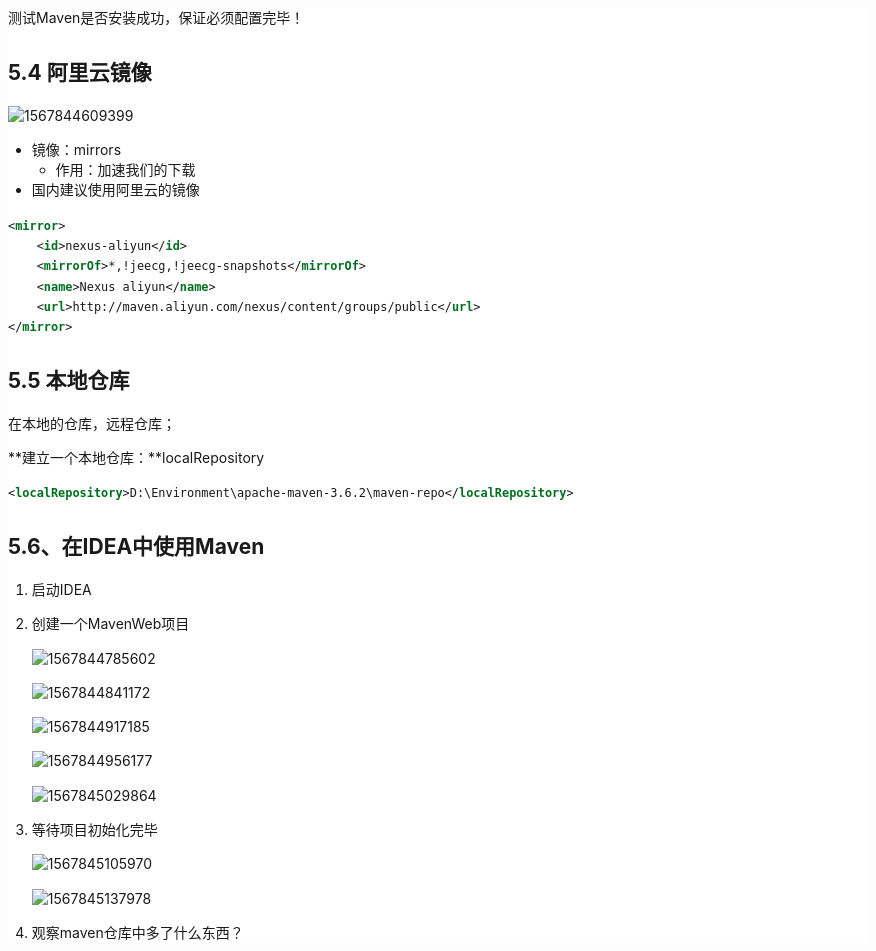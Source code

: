 测试Maven是否安装成功，保证必须配置完毕！

## 5.4 阿里云镜像

![1567844609399](https://cdn.jsdelivr.net/gh/oddfar/static/img/JavaWeb.assets/1567844609399.png)

- 镜像：mirrors
  - 作用：加速我们的下载
- 国内建议使用阿里云的镜像

```xml
<mirror>
    <id>nexus-aliyun</id>  
    <mirrorOf>*,!jeecg,!jeecg-snapshots</mirrorOf>  
    <name>Nexus aliyun</name>  
    <url>http://maven.aliyun.com/nexus/content/groups/public</url> 
</mirror>
```

## 5.5 本地仓库

在本地的仓库，远程仓库；

**建立一个本地仓库：**localRepository

```xml
<localRepository>D:\Environment\apache-maven-3.6.2\maven-repo</localRepository>
```

## 5.6、在IDEA中使用Maven

1. 启动IDEA

2. 创建一个MavenWeb项目

   ![1567844785602](https://cdn.jsdelivr.net/gh/oddfar/static/img/JavaWeb.assets/1567844785602.png)

   ![1567844841172](https://cdn.jsdelivr.net/gh/oddfar/static/img/JavaWeb.assets/1567844841172.png)

   ![1567844917185](https://cdn.jsdelivr.net/gh/oddfar/static/img/JavaWeb.assets/1567844917185.png)

   ![1567844956177](https://cdn.jsdelivr.net/gh/oddfar/static/img/JavaWeb.assets/1567844956177.png)

   ![1567845029864](https://cdn.jsdelivr.net/gh/oddfar/static/img/JavaWeb.assets/1567845029864.png)

3. 等待项目初始化完毕

   ![1567845105970](https://cdn.jsdelivr.net/gh/oddfar/static/img/JavaWeb.assets/1567845105970.png)

   ![1567845137978](https://cdn.jsdelivr.net/gh/oddfar/static/img/JavaWeb.assets/1567845137978.png)

4. 观察maven仓库中多了什么东西？
